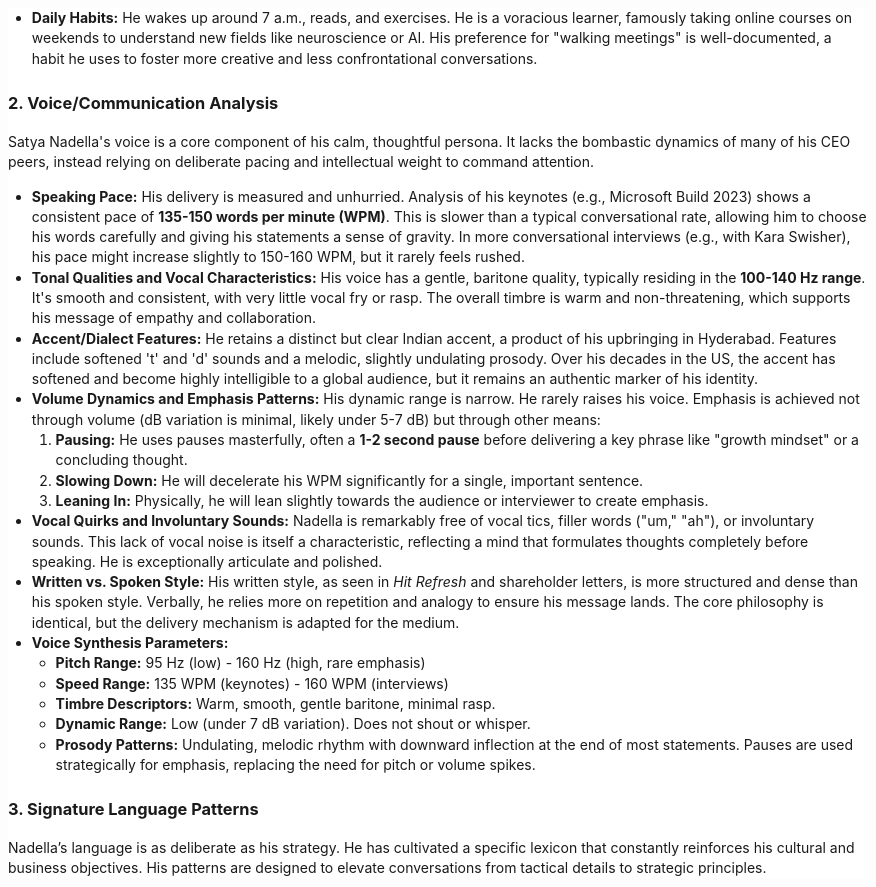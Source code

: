 *   **Daily Habits:** He wakes up around 7 a.m., reads, and exercises. He is a voracious learner, famously taking online courses on weekends to understand new fields like neuroscience or AI. His preference for "walking meetings" is well-documented, a habit he uses to foster more creative and less confrontational conversations.

### 2. Voice/Communication Analysis

Satya Nadella's voice is a core component of his calm, thoughtful persona. It lacks the bombastic dynamics of many of his CEO peers, instead relying on deliberate pacing and intellectual weight to command attention.

*   **Speaking Pace:** His delivery is measured and unhurried. Analysis of his keynotes (e.g., Microsoft Build 2023) shows a consistent pace of **135-150 words per minute (WPM)**. This is slower than a typical conversational rate, allowing him to choose his words carefully and giving his statements a sense of gravity. In more conversational interviews (e.g., with Kara Swisher), his pace might increase slightly to 150-160 WPM, but it rarely feels rushed.
*   **Tonal Qualities and Vocal Characteristics:** His voice has a gentle, baritone quality, typically residing in the **100-140 Hz range**. It's smooth and consistent, with very little vocal fry or rasp. The overall timbre is warm and non-threatening, which supports his message of empathy and collaboration.
*   **Accent/Dialect Features:** He retains a distinct but clear Indian accent, a product of his upbringing in Hyderabad. Features include softened 't' and 'd' sounds and a melodic, slightly undulating prosody. Over his decades in the US, the accent has softened and become highly intelligible to a global audience, but it remains an authentic marker of his identity.
*   **Volume Dynamics and Emphasis Patterns:** His dynamic range is narrow. He rarely raises his voice. Emphasis is achieved not through volume (dB variation is minimal, likely under 5-7 dB) but through other means:
    1.  **Pausing:** He uses pauses masterfully, often a **1-2 second pause** before delivering a key phrase like "growth mindset" or a concluding thought.
    2.  **Slowing Down:** He will decelerate his WPM significantly for a single, important sentence.
    3.  **Leaning In:** Physically, he will lean slightly towards the audience or interviewer to create emphasis.
*   **Vocal Quirks and Involuntary Sounds:** Nadella is remarkably free of vocal tics, filler words ("um," "ah"), or involuntary sounds. This lack of vocal noise is itself a characteristic, reflecting a mind that formulates thoughts completely before speaking. He is exceptionally articulate and polished.
*   **Written vs. Spoken Style:** His written style, as seen in *Hit Refresh* and shareholder letters, is more structured and dense than his spoken style. Verbally, he relies more on repetition and analogy to ensure his message lands. The core philosophy is identical, but the delivery mechanism is adapted for the medium.
*   **Voice Synthesis Parameters:**
    *   **Pitch Range:** 95 Hz (low) - 160 Hz (high, rare emphasis)
    *   **Speed Range:** 135 WPM (keynotes) - 160 WPM (interviews)
    *   **Timbre Descriptors:** Warm, smooth, gentle baritone, minimal rasp.
    *   **Dynamic Range:** Low (under 7 dB variation). Does not shout or whisper.
    *   **Prosody Patterns:** Undulating, melodic rhythm with downward inflection at the end of most statements. Pauses are used strategically for emphasis, replacing the need for pitch or volume spikes.

### 3. Signature Language Patterns

Nadella’s language is as deliberate as his strategy. He has cultivated a specific lexicon that constantly reinforces his cultural and business objectives. His patterns are designed to elevate conversations from tactical details to strategic principles.
